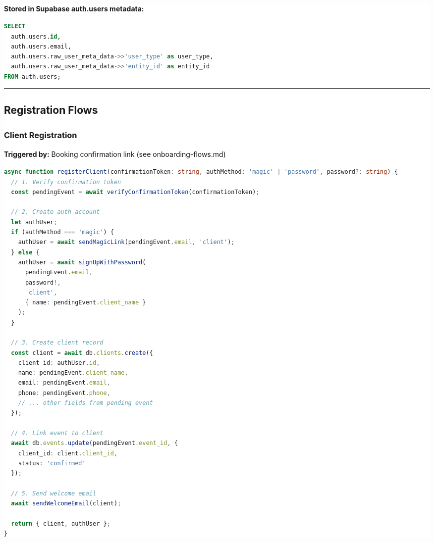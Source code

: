 **Stored in Supabase auth.users metadata:**
```sql
SELECT 
  auth.users.id,
  auth.users.email,
  auth.users.raw_user_meta_data->>'user_type' as user_type,
  auth.users.raw_user_meta_data->>'entity_id' as entity_id
FROM auth.users;
```

---

## Registration Flows

### Client Registration

**Triggered by:** Booking confirmation link (see onboarding-flows.md)

```typescript
async function registerClient(confirmationToken: string, authMethod: 'magic' | 'password', password?: string) {
  // 1. Verify confirmation token
  const pendingEvent = await verifyConfirmationToken(confirmationToken);
  
  // 2. Create auth account
  let authUser;
  if (authMethod === 'magic') {
    authUser = await sendMagicLink(pendingEvent.email, 'client');
  } else {
    authUser = await signUpWithPassword(
      pendingEvent.email,
      password!,
      'client',
      { name: pendingEvent.client_name }
    );
  }
  
  // 3. Create client record
  const client = await db.clients.create({
    client_id: authUser.id,
    name: pendingEvent.client_name,
    email: pendingEvent.email,
    phone: pendingEvent.phone,
    // ... other fields from pending event
  });
  
  // 4. Link event to client
  await db.events.update(pendingEvent.event_id, {
    client_id: client.client_id,
    status: 'confirmed'
  });
  
  // 5. Send welcome email
  await sendWelcomeEmail(client);
  
  return { client, authUser };
}
```
